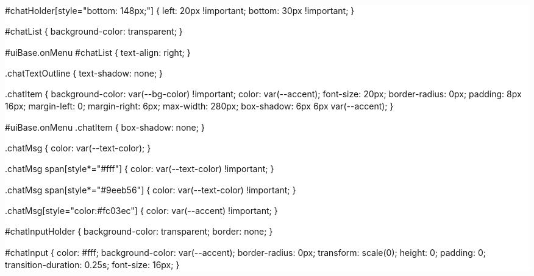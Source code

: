 #chatHolder[style="bottom: 148px;"] {
    left: 20px !important;
    bottom: 30px !important;
}

#chatList {
    background-color: transparent;
}

#uiBase.onMenu #chatList {
    text-align: right;
}

.chatTextOutline {
    text-shadow: none;
}

.chatItem {
    background-color: var(--bg-color) !important;
    color: var(--accent);
    font-size: 20px;
    border-radius: 0px;
    padding: 8px 16px;
    margin-left: 0;
    margin-right: 6px;
    max-width: 280px;
    box-shadow: 6px 6px var(--accent);
}

#uiBase.onMenu .chatItem {
    box-shadow: none;
}

.chatMsg {
    color: var(--text-color);
}

.chatMsg span[style*="#fff"] {
    color: var(--text-color) !important;
}

.chatMsg span[style*="#9eeb56"] {
    color: var(--text-color) !important;
}

.chatMsg[style="color:#fc03ec"] {
    color: var(--accent) !important;
}

#chatInputHolder {
    background-color: transparent;
    border: none;
}

#chatInput {
    color: #fff;
    background-color: var(--accent);
    border-radius: 0px;
    transform: scale(0);
    height: 0;
    padding: 0;
    transition-duration: 0.25s;
    font-size: 16px;
}
